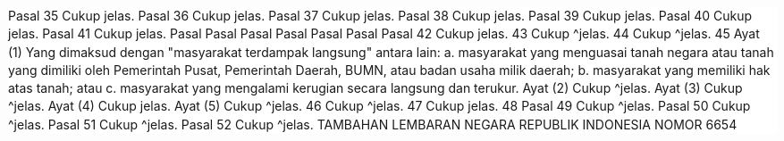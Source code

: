 Pasal 35
Cukup jelas.
Pasal 36
Cukup jelas.
Pasal 37
Cukup jelas.
Pasal 38
Cukup jelas.
Pasal 39
Cukup jelas.
Pasal 40
Cukup jelas.
Pasal 41
Cukup jelas. Pasal Pasal Pasal Pasal Pasal Pasal Pasal 42 Cukup jelas. 43 Cukup ^jelas. 44 Cukup ^jelas. 45 Ayat (1) Yang dimaksud dengan "masyarakat terdampak langsung" antara lain:
a. masyarakat yang menguasai tanah negara atau tanah yang dimiliki oleh Pemerintah Pusat, Pemerintah Daerah, BUMN, atau badan usaha milik daerah;
b. masyarakat yang memiliki hak atas tanah; atau
c. masyarakat yang mengalami kerugian secara langsung dan terukur. Ayat (2) Cukup ^jelas. Ayat (3) Cukup ^jelas. Ayat (4) Cukup jelas. Ayat (5) Cukup ^jelas. 46 Cukup ^jelas. 47 Cukup jelas. 48
Pasal 49
Cukup ^jelas.
Pasal 50
Cukup ^jelas.
Pasal 51
Cukup ^jelas.
Pasal 52
Cukup ^jelas. TAMBAHAN LEMBARAN NEGARA REPUBLIK INDONESIA NOMOR 6654